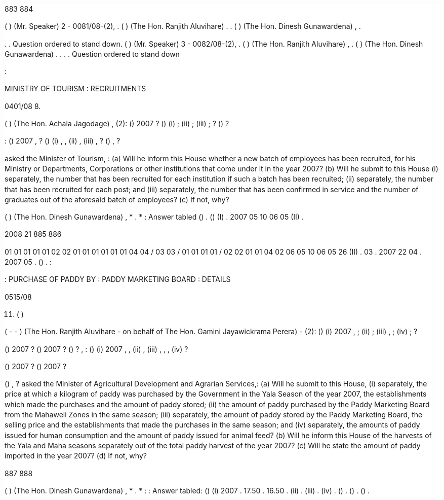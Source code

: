883 884

( ) (Mr. Speaker) 2 - 0081/08-(2), . ( ) (The Hon. Ranjith Aluvihare) . . ( ) (The Hon. Dinesh Gunawardena) , .

. . Question ordered to stand down. ( ) (Mr. Speaker) 3 - 0082/08-(2), . ( ) (The Hon. Ranjith Aluvihare) , . ( ) (The Hon. Dinesh Gunawardena) . . . . Question ordered to stand down

:

MINISTRY OF TOURISM : RECRUITMENTS

0401/08 8.

( ) (The Hon. Achala Jagodage) , (2): () 2007 ? () (i) ; (ii) ; (iii) ; ? () ?

: () 2007 , ? () (i) , , (ii) , (iii) , ? () , ?

asked the Minister of Tourism, : (a) Will he inform this House whether a new batch of employees has been recruited, for his Ministry or Departments, Corporations or other institutions that come under it in the year 2007? (b) Will he submit to this House (i) separately, the number that has been recruited for each institution if such a batch has been recruited; (ii) separately, the number that has been recruited for each post; and (iii) separately, the number that has been confirmed in service and the number of graduates out of the aforesaid batch of employees? (c) If not, why?

( ) (The Hon. Dinesh Gunawardena) , * . * : Answer tabled () . () (I) . 2007 05 10 06 05 (II) .

2008 21 885 886

01 01 01 01 01 02 02 01 01 01 01 01 01 04 04 / 03 03 / 01 01 01 01 / 02 02 01 01 04 02 06 05 10 06 05 26 (II) . 03 . 2007 22 04 . 2007 05 . () . :

: PURCHASE OF PADDY BY : PADDY MARKETING BOARD : DETAILS

0515/08

11. ( )

( - - ) (The Hon. Ranjith Aluvihare - on behalf of The Hon. Gamini Jayawickrama Perera) - (2): () (i) 2007 , ; (ii) ; (iii) , ; (iv) ; ?

() 2007 ? () 2007 ? () ? , : () (i) 2007 , , (ii) , (iii) , , , (iv) ?

() 2007 ? () 2007 ?

() , ? asked the Minister of Agricultural Development and Agrarian Services,: (a) Will he submit to this House, (i) separately, the price at which a kilogram of paddy was purchased by the Government in the Yala Season of the year 2007, the establishments which made the purchases and the amount of paddy stored; (ii) the amount of paddy purchased by the Paddy Marketing Board from the Mahaweli Zones in the same season; (iii) separately, the amount of paddy stored by the Paddy Marketing Board, the selling price and the establishments that made the purchases in the same season; and (iv) separately, the amounts of paddy issued for human consumption and the amount of paddy issued for animal feed? (b) Will he inform this House of the harvests of the Yala and Maha seasons separately out of the total paddy harvest of the year 2007? (c) Will he state the amount of paddy imported in the year 2007? (d) If not, why?

887 888

( ) (The Hon. Dinesh Gunawardena) , * . * : : Answer tabled: () (i) 2007 . 17.50 . 16.50 . (ii) . (iii) . (iv) . () . () . () .
